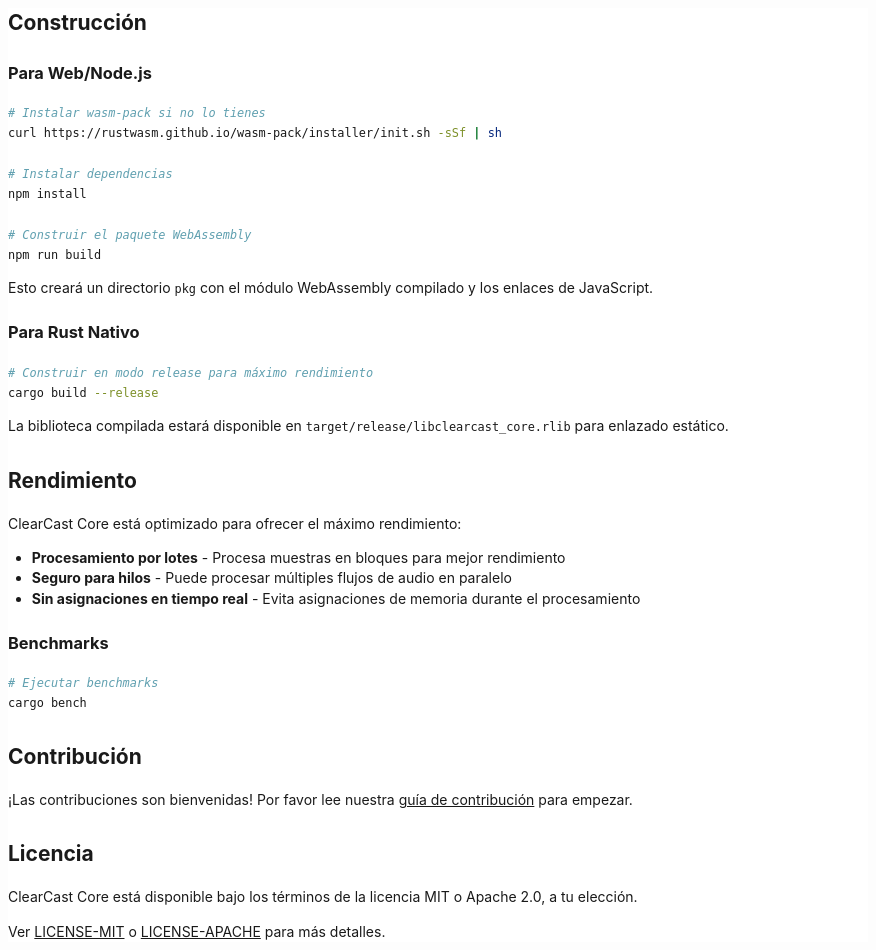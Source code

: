 ## Construcción

### Para Web/Node.js

```bash
# Instalar wasm-pack si no lo tienes
curl https://rustwasm.github.io/wasm-pack/installer/init.sh -sSf | sh

# Instalar dependencias
npm install

# Construir el paquete WebAssembly
npm run build
```

Esto creará un directorio `pkg` con el módulo WebAssembly compilado y los enlaces de JavaScript.

### Para Rust Nativo

```bash
# Construir en modo release para máximo rendimiento
cargo build --release
```

La biblioteca compilada estará disponible en `target/release/libclearcast_core.rlib` para enlazado estático.

## Rendimiento

ClearCast Core está optimizado para ofrecer el máximo rendimiento:

- **Procesamiento por lotes** - Procesa muestras en bloques para mejor rendimiento
- **Seguro para hilos** - Puede procesar múltiples flujos de audio en paralelo
- **Sin asignaciones en tiempo real** - Evita asignaciones de memoria durante el procesamiento

### Benchmarks

```bash
# Ejecutar benchmarks
cargo bench
```

## Contribución

¡Las contribuciones son bienvenidas! Por favor lee nuestra [guía de contribución](CONTRIBUTING.md) para empezar.

## Licencia

ClearCast Core está disponible bajo los términos de la licencia MIT o Apache 2.0, a tu elección.

Ver [LICENSE-MIT](LICENSE-MIT) o [LICENSE-APACHE](LICENSE-APACHE) para más detalles.
